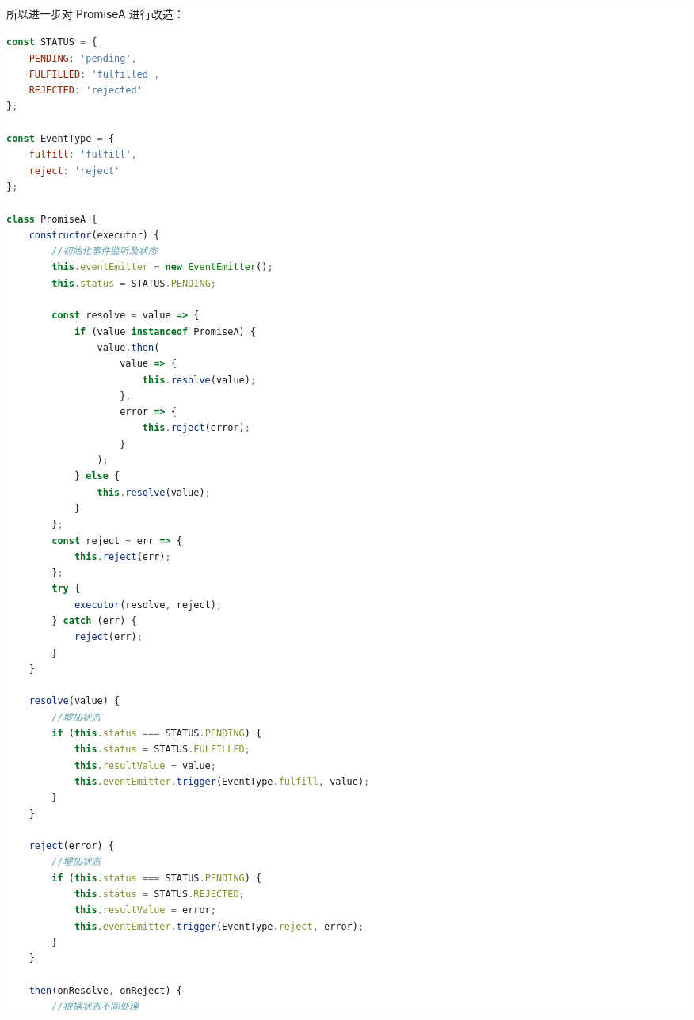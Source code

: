 所以进一步对 PromiseA 进行改造：

```javascript
const STATUS = {
    PENDING: 'pending',
    FULFILLED: 'fulfilled',
    REJECTED: 'rejected'
};

const EventType = {
    fulfill: 'fulfill',
    reject: 'reject'
};

class PromiseA {
    constructor(executor) {
        //初始化事件监听及状态
        this.eventEmitter = new EventEmitter();
        this.status = STATUS.PENDING;

        const resolve = value => {
            if (value instanceof PromiseA) {
                value.then(
                    value => {
                        this.resolve(value);
                    },
                    error => {
                        this.reject(error);
                    }
                );
            } else {
                this.resolve(value);
            }
        };
        const reject = err => {
            this.reject(err);
        };
        try {
            executor(resolve, reject);
        } catch (err) {
            reject(err);
        }
    }

    resolve(value) {
        //增加状态
        if (this.status === STATUS.PENDING) {
            this.status = STATUS.FULFILLED;
            this.resultValue = value;
            this.eventEmitter.trigger(EventType.fulfill, value);
        }
    }

    reject(error) {
        //增加状态
        if (this.status === STATUS.PENDING) {
            this.status = STATUS.REJECTED;
            this.resultValue = error;
            this.eventEmitter.trigger(EventType.reject, error);
        }
    }

    then(onResolve, onReject) {
        //根据状态不同处理
```
